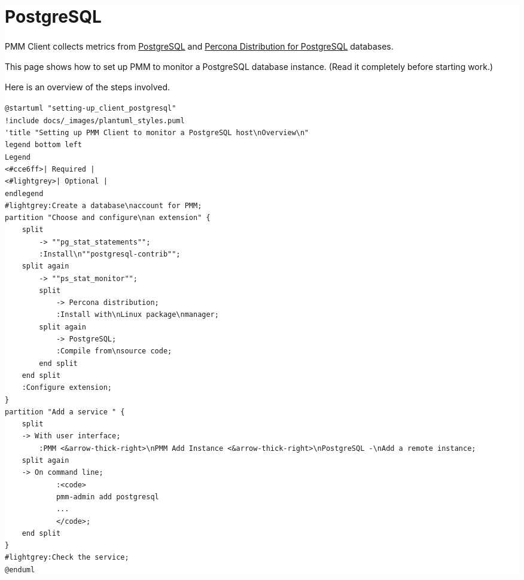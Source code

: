 # PostgreSQL

PMM Client collects metrics from [PostgreSQL][POSTGRESQL] and [Percona Distribution for PostgreSQL][PERCONA_POSTGRESQL] databases.

This page shows how to set up PMM to monitor a PostgreSQL database instance. (Read it completely before starting work.)

Here is an overview of the steps involved.

```plantuml
@startuml "setting-up_client_postgresql"
!include docs/_images/plantuml_styles.puml
'title "Setting up PMM Client to monitor a PostgreSQL host\nOverview\n"
legend bottom left
Legend
<#cce6ff>| Required |
<#lightgrey>| Optional |
endlegend
#lightgrey:Create a database\naccount for PMM;
partition "Choose and configure\nan extension" {
    split
        -> ""pg_stat_statements"";
        :Install\n""postgresql-contrib"";
    split again
        -> ""ps_stat_monitor"";
        split
            -> Percona distribution;
            :Install with\nLinux package\nmanager;
        split again
            -> PostgreSQL;
            :Compile from\nsource code;
        end split
    end split
    :Configure extension;
}
partition "Add a service " {
    split
    -> With user interface;
        :PMM <&arrow-thick-right>\nPMM Add Instance <&arrow-thick-right>\nPostgreSQL -\nAdd a remote instance;
    split again
    -> On command line;
            :<code>
            pmm-admin add postgresql
            ...
            </code>;
    end split
}
#lightgrey:Check the service;
@enduml
```


[POSTGRESQL]: https://www.postgresql.org/
[POSTGRESQL_VERSIONING]: https://www.postgresql.org/support/versioning/
[PERCONA_LIFECYCLE]: https://www.percona.com/services/policies/percona-software-platform-lifecycle/
[PERCONA_POSTGRESQL]: https://www.percona.com/software/postgresql-distribution
[PERCONA_RELEASE]: https://www.percona.com/doc/percona-repo-config/percona-release.html
[PERCONA_POSTGRESQL_INSTALL]: https://www.percona.com/doc/postgresql/LATEST/installing.html
[PG_STAT_MONITOR_INSTALL]: https://github.com/percona/pg_stat_monitor#installation
[PMM_ADMIN]: ../../details/pmm-admin.md